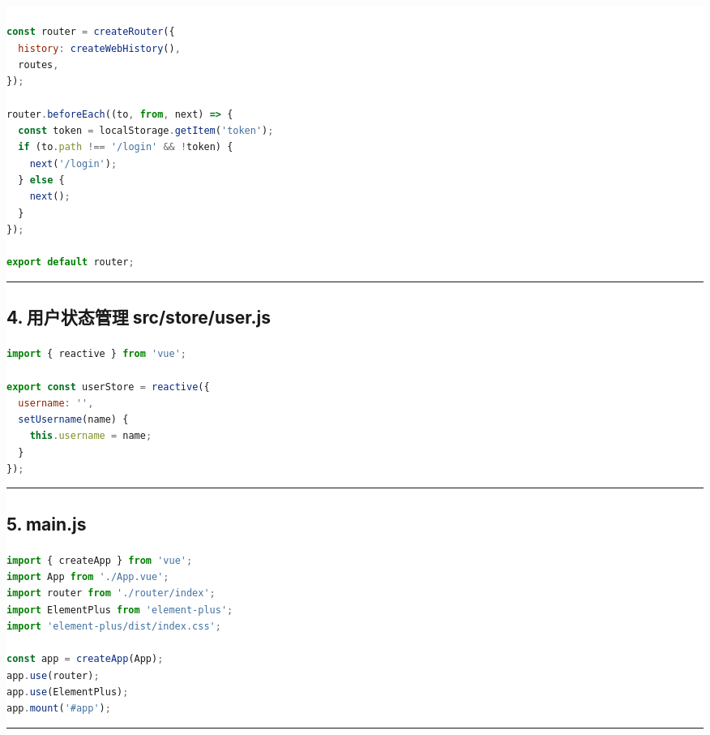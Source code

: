 ```js

const router = createRouter({
  history: createWebHistory(),
  routes,
});

router.beforeEach((to, from, next) => {
  const token = localStorage.getItem('token');
  if (to.path !== '/login' && !token) {
    next('/login');
  } else {
    next();
  }
});

export default router;
```

---

## 4. 用户状态管理 src/store/user.js

```js
import { reactive } from 'vue';

export const userStore = reactive({
  username: '',
  setUsername(name) {
    this.username = name;
  }
});
```

---

## 5. main.js

```js
import { createApp } from 'vue';
import App from './App.vue';
import router from './router/index';
import ElementPlus from 'element-plus';
import 'element-plus/dist/index.css';

const app = createApp(App);
app.use(router);
app.use(ElementPlus);
app.mount('#app');
```

---

